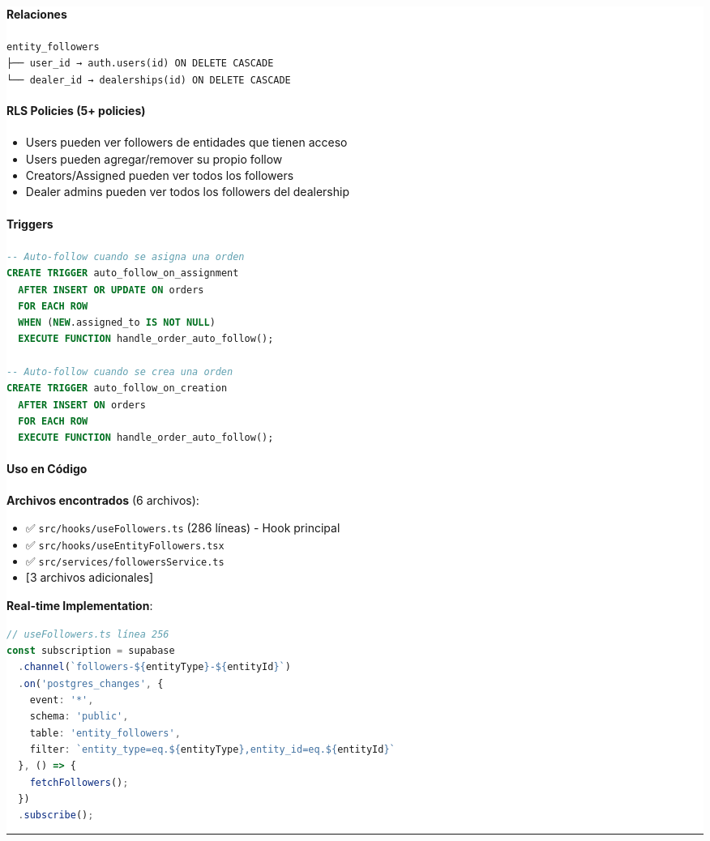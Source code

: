 #### Relaciones

```
entity_followers
├── user_id → auth.users(id) ON DELETE CASCADE
└── dealer_id → dealerships(id) ON DELETE CASCADE
```

#### RLS Policies (5+ policies)

- Users pueden ver followers de entidades que tienen acceso
- Users pueden agregar/remover su propio follow
- Creators/Assigned pueden ver todos los followers
- Dealer admins pueden ver todos los followers del dealership

#### Triggers

```sql
-- Auto-follow cuando se asigna una orden
CREATE TRIGGER auto_follow_on_assignment
  AFTER INSERT OR UPDATE ON orders
  FOR EACH ROW
  WHEN (NEW.assigned_to IS NOT NULL)
  EXECUTE FUNCTION handle_order_auto_follow();

-- Auto-follow cuando se crea una orden
CREATE TRIGGER auto_follow_on_creation
  AFTER INSERT ON orders
  FOR EACH ROW
  EXECUTE FUNCTION handle_order_auto_follow();
```

#### Uso en Código

**Archivos encontrados** (6 archivos):
- ✅ `src/hooks/useFollowers.ts` (286 líneas) - Hook principal
- ✅ `src/hooks/useEntityFollowers.tsx`
- ✅ `src/services/followersService.ts`
- [3 archivos adicionales]

**Real-time Implementation**:
```typescript
// useFollowers.ts línea 256
const subscription = supabase
  .channel(`followers-${entityType}-${entityId}`)
  .on('postgres_changes', {
    event: '*',
    schema: 'public',
    table: 'entity_followers',
    filter: `entity_type=eq.${entityType},entity_id=eq.${entityId}`
  }, () => {
    fetchFollowers();
  })
  .subscribe();
```

---